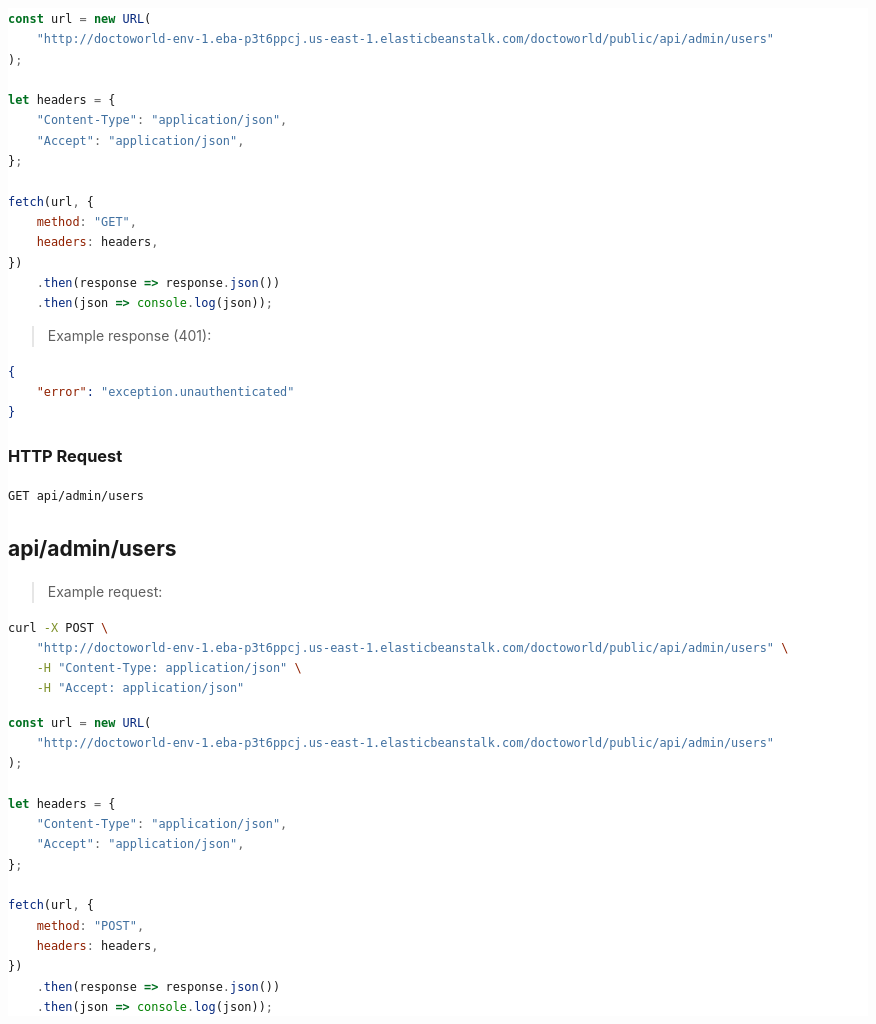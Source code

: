 ```javascript
const url = new URL(
    "http://doctoworld-env-1.eba-p3t6ppcj.us-east-1.elasticbeanstalk.com/doctoworld/public/api/admin/users"
);

let headers = {
    "Content-Type": "application/json",
    "Accept": "application/json",
};

fetch(url, {
    method: "GET",
    headers: headers,
})
    .then(response => response.json())
    .then(json => console.log(json));
```


> Example response (401):

```json
{
    "error": "exception.unauthenticated"
}
```

### HTTP Request
`GET api/admin/users`





## api/admin/users
> Example request:

```bash
curl -X POST \
    "http://doctoworld-env-1.eba-p3t6ppcj.us-east-1.elasticbeanstalk.com/doctoworld/public/api/admin/users" \
    -H "Content-Type: application/json" \
    -H "Accept: application/json"
```

```javascript
const url = new URL(
    "http://doctoworld-env-1.eba-p3t6ppcj.us-east-1.elasticbeanstalk.com/doctoworld/public/api/admin/users"
);

let headers = {
    "Content-Type": "application/json",
    "Accept": "application/json",
};

fetch(url, {
    method: "POST",
    headers: headers,
})
    .then(response => response.json())
    .then(json => console.log(json));
```
